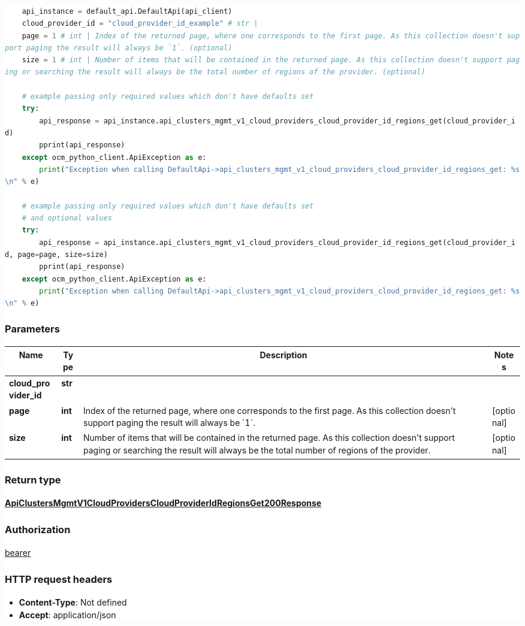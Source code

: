```python
    api_instance = default_api.DefaultApi(api_client)
    cloud_provider_id = "cloud_provider_id_example" # str | 
    page = 1 # int | Index of the returned page, where one corresponds to the first page. As this collection doesn't support paging the result will always be `1`. (optional)
    size = 1 # int | Number of items that will be contained in the returned page. As this collection doesn't support paging or searching the result will always be the total number of regions of the provider. (optional)

    # example passing only required values which don't have defaults set
    try:
        api_response = api_instance.api_clusters_mgmt_v1_cloud_providers_cloud_provider_id_regions_get(cloud_provider_id)
        pprint(api_response)
    except ocm_python_client.ApiException as e:
        print("Exception when calling DefaultApi->api_clusters_mgmt_v1_cloud_providers_cloud_provider_id_regions_get: %s\n" % e)

    # example passing only required values which don't have defaults set
    # and optional values
    try:
        api_response = api_instance.api_clusters_mgmt_v1_cloud_providers_cloud_provider_id_regions_get(cloud_provider_id, page=page, size=size)
        pprint(api_response)
    except ocm_python_client.ApiException as e:
        print("Exception when calling DefaultApi->api_clusters_mgmt_v1_cloud_providers_cloud_provider_id_regions_get: %s\n" % e)
```


### Parameters

Name | Type | Description  | Notes
------------- | ------------- | ------------- | -------------
 **cloud_provider_id** | **str**|  |
 **page** | **int**| Index of the returned page, where one corresponds to the first page. As this collection doesn&#39;t support paging the result will always be &#x60;1&#x60;. | [optional]
 **size** | **int**| Number of items that will be contained in the returned page. As this collection doesn&#39;t support paging or searching the result will always be the total number of regions of the provider. | [optional]

### Return type

[**ApiClustersMgmtV1CloudProvidersCloudProviderIdRegionsGet200Response**](ApiClustersMgmtV1CloudProvidersCloudProviderIdRegionsGet200Response.md)

### Authorization

[bearer](../README.md#bearer)

### HTTP request headers

 - **Content-Type**: Not defined
 - **Accept**: application/json
